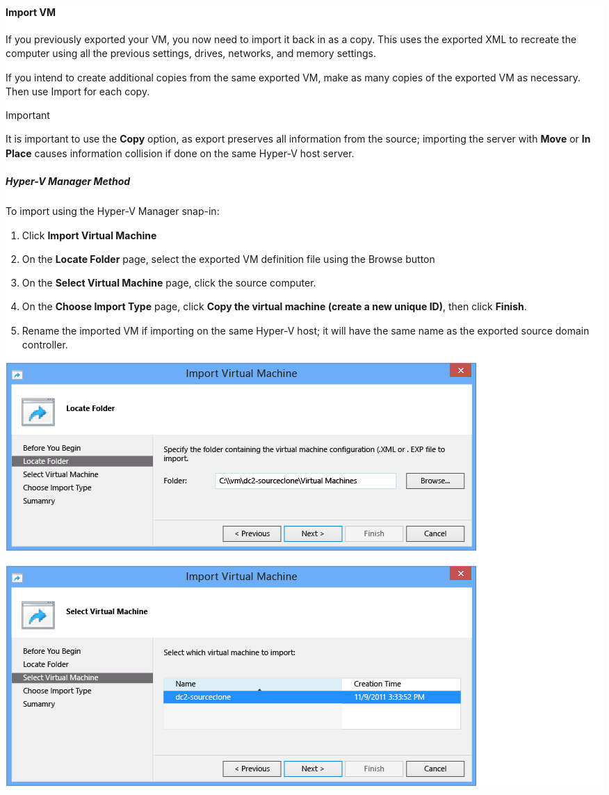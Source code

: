 #### Import VM  
If you previously exported your VM, you now need to import it back in as a copy. This uses the exported XML to recreate the computer using all the previous settings, drives, networks, and memory settings.  
  
If you intend to create additional copies from the same exported VM, make as many copies of the exported VM as necessary. Then use Import for each copy.  
  
> [!IMPORTANT]  
> It is important to use the **Copy** option, as export preserves all information from the source; importing the server with **Move** or **In Place** causes information collision if done on the same Hyper-V host server.  
  
##### Hyper-V Manager Method  
To import using the Hyper-V Manager snap-in:  
  
1.  Click **Import Virtual Machine**  
  
2.  On the **Locate Folder** page, select the exported VM definition file using the Browse button  
  
3.  On the **Select Virtual Machine** page, click the source computer.  
  
4.  On the **Choose Import Type** page, click **Copy the virtual machine (create a new unique ID)**, then click **Finish**.  
  
5.  Rename the imported VM if importing on the same Hyper-V host; it will have the same name as the exported source domain controller.  
  
![](media/Virtualized-Domain-Controller-Deployment-and-Configuration/ADDS_VDC_HyperVImportLocateFolder.png)  
  
![](media/Virtualized-Domain-Controller-Deployment-and-Configuration/ADDS_VDC_HyperVImportSelectVM.png)  
  